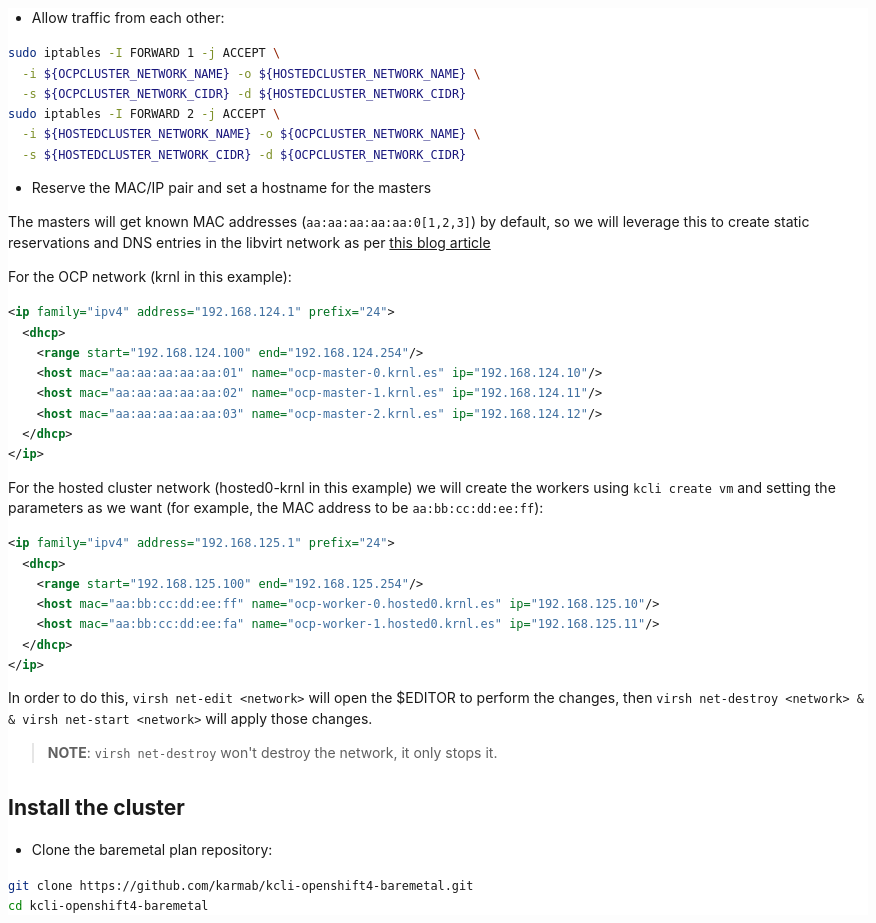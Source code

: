 * Allow traffic from each other:

~~~sh
sudo iptables -I FORWARD 1 -j ACCEPT \
  -i ${OCPCLUSTER_NETWORK_NAME} -o ${HOSTEDCLUSTER_NETWORK_NAME} \
  -s ${OCPCLUSTER_NETWORK_CIDR} -d ${HOSTEDCLUSTER_NETWORK_CIDR}
sudo iptables -I FORWARD 2 -j ACCEPT \
  -i ${HOSTEDCLUSTER_NETWORK_NAME} -o ${OCPCLUSTER_NETWORK_NAME} \
  -s ${HOSTEDCLUSTER_NETWORK_CIDR} -d ${OCPCLUSTER_NETWORK_CIDR}
~~~

* Reserve the MAC/IP pair and set a hostname for the masters

The masters will get known MAC addresses (`aa:aa:aa:aa:aa:0[1,2,3]`) by default, so we will leverage this to create static reservations and DNS entries in the libvirt network as per [this blog article](https://lukas.zapletalovi.com/2020/01/aaaa-dns-record-in-libvirt.html)

For the OCP network (krnl in this example):

~~~xml
<ip family="ipv4" address="192.168.124.1" prefix="24">
  <dhcp>
    <range start="192.168.124.100" end="192.168.124.254"/>
    <host mac="aa:aa:aa:aa:aa:01" name="ocp-master-0.krnl.es" ip="192.168.124.10"/>
    <host mac="aa:aa:aa:aa:aa:02" name="ocp-master-1.krnl.es" ip="192.168.124.11"/>
    <host mac="aa:aa:aa:aa:aa:03" name="ocp-master-2.krnl.es" ip="192.168.124.12"/>
  </dhcp>
</ip>
~~~

For the hosted cluster network (hosted0-krnl in this example) we will create the workers using `kcli create vm` and setting the parameters as we want (for example, the MAC address to be `aa:bb:cc:dd:ee:ff`):

~~~xml
<ip family="ipv4" address="192.168.125.1" prefix="24">
  <dhcp>
    <range start="192.168.125.100" end="192.168.125.254"/>
    <host mac="aa:bb:cc:dd:ee:ff" name="ocp-worker-0.hosted0.krnl.es" ip="192.168.125.10"/>
    <host mac="aa:bb:cc:dd:ee:fa" name="ocp-worker-1.hosted0.krnl.es" ip="192.168.125.11"/>
  </dhcp>
</ip>
~~~

In order to do this, `virsh net-edit <network>` will open the $EDITOR to perform the changes, then `virsh net-destroy <network> && virsh net-start <network>` will apply those changes.

> **NOTE**: `virsh net-destroy` won't destroy the network, it only stops it.

## **Install the cluster**

* Clone the baremetal plan repository:

~~~sh
git clone https://github.com/karmab/kcli-openshift4-baremetal.git
cd kcli-openshift4-baremetal
~~~
